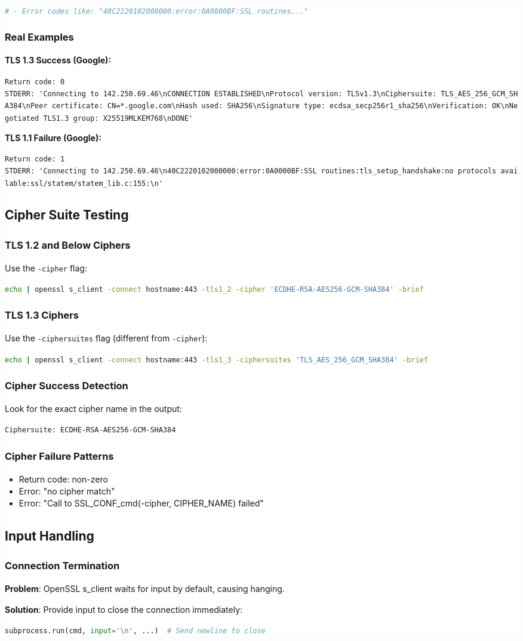 ```bash
# - Error codes like: "40C2220102000000:error:0A0000BF:SSL routines..."
```

### Real Examples
**TLS 1.3 Success (Google):**
```
Return code: 0
STDERR: 'Connecting to 142.250.69.46\nCONNECTION ESTABLISHED\nProtocol version: TLSv1.3\nCiphersuite: TLS_AES_256_GCM_SHA384\nPeer certificate: CN=*.google.com\nHash used: SHA256\nSignature type: ecdsa_secp256r1_sha256\nVerification: OK\nNegotiated TLS1.3 group: X25519MLKEM768\nDONE'
```

**TLS 1.1 Failure (Google):**
```
Return code: 1  
STDERR: 'Connecting to 142.250.69.46\n40C2220102000000:error:0A0000BF:SSL routines:tls_setup_handshake:no protocols available:ssl/statem/statem_lib.c:155:\n'
```

## Cipher Suite Testing

### TLS 1.2 and Below Ciphers
Use the `-cipher` flag:
```bash
echo | openssl s_client -connect hostname:443 -tls1_2 -cipher 'ECDHE-RSA-AES256-GCM-SHA384' -brief
```

### TLS 1.3 Ciphers  
Use the `-ciphersuites` flag (different from `-cipher`):
```bash
echo | openssl s_client -connect hostname:443 -tls1_3 -ciphersuites 'TLS_AES_256_GCM_SHA384' -brief
```

### Cipher Success Detection
Look for the exact cipher name in the output:
```
Ciphersuite: ECDHE-RSA-AES256-GCM-SHA384
```

### Cipher Failure Patterns
- Return code: non-zero
- Error: "no cipher match"
- Error: "Call to SSL_CONF_cmd(-cipher, CIPHER_NAME) failed"

## Input Handling

### Connection Termination
**Problem**: OpenSSL s_client waits for input by default, causing hanging.

**Solution**: Provide input to close the connection immediately:
```python
subprocess.run(cmd, input='\n', ...)  # Send newline to close
```
